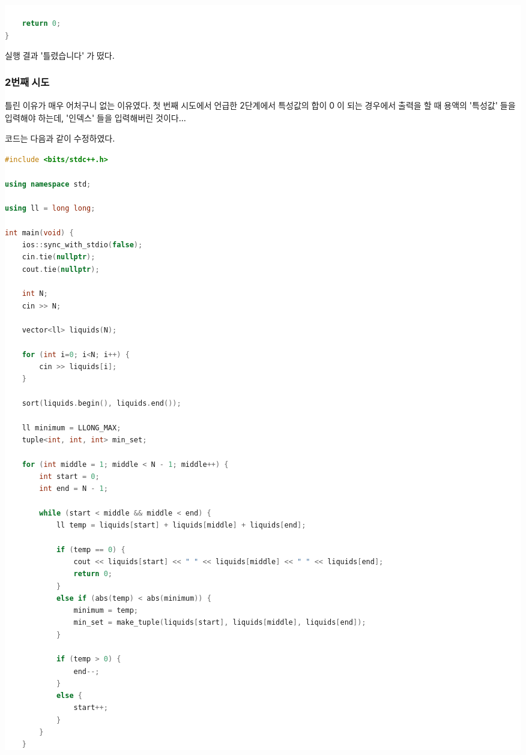 ```cpp

    return 0;
}
```

실행 결과 '틀렸습니다' 가 떴다.

### 2번째 시도

틀린 이유가 매우 어처구니 없는 이유였다. 첫 번째 시도에서 언급한 2단계에서 특성값의 합이 $0$ 이 되는 경우에서 출력을 할 때 용액의 '특성값' 들을 입력해야 하는데, '인덱스' 들을 입력해버린 것이다...

코드는 다음과 같이 수정하였다.

```cpp
#include <bits/stdc++.h>

using namespace std;

using ll = long long;

int main(void) {
    ios::sync_with_stdio(false);
    cin.tie(nullptr);
    cout.tie(nullptr);

    int N;
    cin >> N;

    vector<ll> liquids(N);

    for (int i=0; i<N; i++) {
        cin >> liquids[i];
    }

    sort(liquids.begin(), liquids.end());

    ll minimum = LLONG_MAX;
    tuple<int, int, int> min_set;

    for (int middle = 1; middle < N - 1; middle++) {
        int start = 0;
        int end = N - 1;

        while (start < middle && middle < end) {
            ll temp = liquids[start] + liquids[middle] + liquids[end];

            if (temp == 0) {
                cout << liquids[start] << " " << liquids[middle] << " " << liquids[end];
                return 0;
            }
            else if (abs(temp) < abs(minimum)) {
                minimum = temp;
                min_set = make_tuple(liquids[start], liquids[middle], liquids[end]);
            }

            if (temp > 0) {
                end--;
            }
            else {
                start++;
            }
        }
    }

```